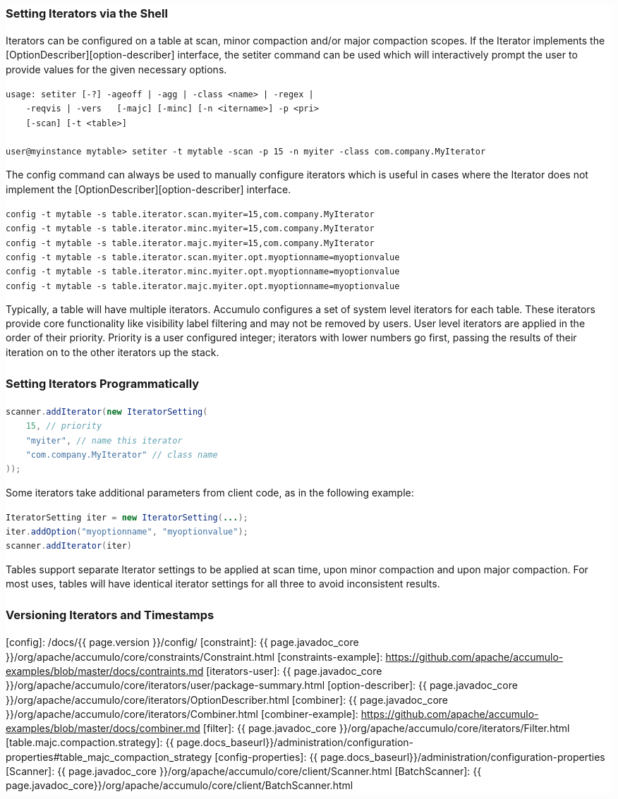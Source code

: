 ### Setting Iterators via the Shell

Iterators can be configured on a table at scan, minor compaction and/or major
compaction scopes. If the Iterator implements the [OptionDescriber][option-describer] interface, the
setiter command can be used which will interactively prompt the user to provide
values for the given necessary options.

    usage: setiter [-?] -ageoff | -agg | -class <name> | -regex |
        -reqvis | -vers   [-majc] [-minc] [-n <itername>] -p <pri>
        [-scan] [-t <table>]

    user@myinstance mytable> setiter -t mytable -scan -p 15 -n myiter -class com.company.MyIterator

The config command can always be used to manually configure iterators which is useful
in cases where the Iterator does not implement the [OptionDescriber][option-describer] interface.

    config -t mytable -s table.iterator.scan.myiter=15,com.company.MyIterator
    config -t mytable -s table.iterator.minc.myiter=15,com.company.MyIterator
    config -t mytable -s table.iterator.majc.myiter=15,com.company.MyIterator
    config -t mytable -s table.iterator.scan.myiter.opt.myoptionname=myoptionvalue
    config -t mytable -s table.iterator.minc.myiter.opt.myoptionname=myoptionvalue
    config -t mytable -s table.iterator.majc.myiter.opt.myoptionname=myoptionvalue

Typically, a table will have multiple iterators. Accumulo configures a set of
system level iterators for each table. These iterators provide core
functionality like visibility label filtering and may not be removed by
users. User level iterators are applied in the order of their priority.
Priority is a user configured integer; iterators with lower numbers go first,
passing the results of their iteration on to the other iterators up the
stack.

### Setting Iterators Programmatically

```java
scanner.addIterator(new IteratorSetting(
    15, // priority
    "myiter", // name this iterator
    "com.company.MyIterator" // class name
));
```

Some iterators take additional parameters from client code, as in the following
example:

```java
IteratorSetting iter = new IteratorSetting(...);
iter.addOption("myoptionname", "myoptionvalue");
scanner.addIterator(iter)
```

Tables support separate Iterator settings to be applied at scan time, upon minor
compaction and upon major compaction. For most uses, tables will have identical
iterator settings for all three to avoid inconsistent results.

### Versioning Iterators and Timestamps


[bloom-filter-example]: https://github.com/apache/accumulo-examples/blob/master/docs/bloom.md
[config]: /docs/{{ page.version }}/config/
[constraint]: {{ page.javadoc_core }}/org/apache/accumulo/core/constraints/Constraint.html
[constraints-example]: https://github.com/apache/accumulo-examples/blob/master/docs/contraints.md
[iterators-user]: {{ page.javadoc_core }}/org/apache/accumulo/core/iterators/user/package-summary.html
[option-describer]: {{ page.javadoc_core }}/org/apache/accumulo/core/iterators/OptionDescriber.html
[combiner]: {{ page.javadoc_core }}/org/apache/accumulo/core/iterators/Combiner.html
[combiner-example]: https://github.com/apache/accumulo-examples/blob/master/docs/combiner.md
[filter]: {{ page.javadoc_core }}/org/apache/accumulo/core/iterators/Filter.html
[table.majc.compaction.strategy]: {{ page.docs_baseurl}}/administration/configuration-properties#table_majc_compaction_strategy
[config-properties]: {{ page.docs_baseurl}}/administration/configuration-properties
[Scanner]: {{ page.javadoc_core }}/org/apache/accumulo/core/client/Scanner.html
[BatchScanner]: {{ page.javadoc_core}}/org/apache/accumulo/core/client/BatchScanner.html